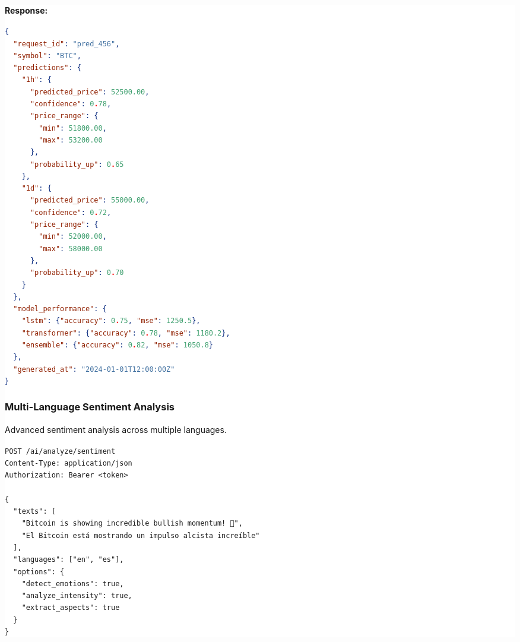 **Response:**
```json
{
  "request_id": "pred_456",
  "symbol": "BTC",
  "predictions": {
    "1h": {
      "predicted_price": 52500.00,
      "confidence": 0.78,
      "price_range": {
        "min": 51800.00,
        "max": 53200.00
      },
      "probability_up": 0.65
    },
    "1d": {
      "predicted_price": 55000.00,
      "confidence": 0.72,
      "price_range": {
        "min": 52000.00,
        "max": 58000.00
      },
      "probability_up": 0.70
    }
  },
  "model_performance": {
    "lstm": {"accuracy": 0.75, "mse": 1250.5},
    "transformer": {"accuracy": 0.78, "mse": 1180.2},
    "ensemble": {"accuracy": 0.82, "mse": 1050.8}
  },
  "generated_at": "2024-01-01T12:00:00Z"
}
```

### Multi-Language Sentiment Analysis
Advanced sentiment analysis across multiple languages.

```http
POST /ai/analyze/sentiment
Content-Type: application/json
Authorization: Bearer <token>

{
  "texts": [
    "Bitcoin is showing incredible bullish momentum! 🚀",
    "El Bitcoin está mostrando un impulso alcista increíble"
  ],
  "languages": ["en", "es"],
  "options": {
    "detect_emotions": true,
    "analyze_intensity": true,
    "extract_aspects": true
  }
}
```
